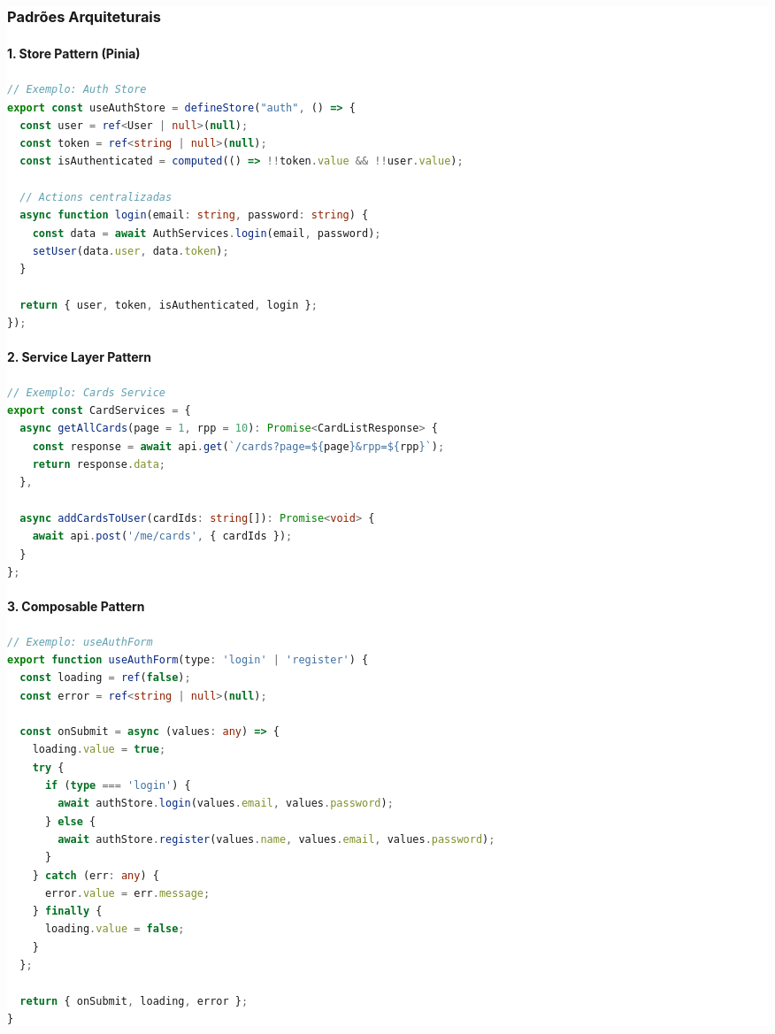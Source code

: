 ### **Padrões Arquiteturais**

#### **1. Store Pattern (Pinia)**
```typescript
// Exemplo: Auth Store
export const useAuthStore = defineStore("auth", () => {
  const user = ref<User | null>(null);
  const token = ref<string | null>(null);
  const isAuthenticated = computed(() => !!token.value && !!user.value);
  
  // Actions centralizadas
  async function login(email: string, password: string) {
    const data = await AuthServices.login(email, password);
    setUser(data.user, data.token);
  }
  
  return { user, token, isAuthenticated, login };
});
```

#### **2. Service Layer Pattern**
```typescript
// Exemplo: Cards Service
export const CardServices = {
  async getAllCards(page = 1, rpp = 10): Promise<CardListResponse> {
    const response = await api.get(`/cards?page=${page}&rpp=${rpp}`);
    return response.data;
  },
  
  async addCardsToUser(cardIds: string[]): Promise<void> {
    await api.post('/me/cards', { cardIds });
  }
};
```

#### **3. Composable Pattern**
```typescript
// Exemplo: useAuthForm
export function useAuthForm(type: 'login' | 'register') {
  const loading = ref(false);
  const error = ref<string | null>(null);
  
  const onSubmit = async (values: any) => {
    loading.value = true;
    try {
      if (type === 'login') {
        await authStore.login(values.email, values.password);
      } else {
        await authStore.register(values.name, values.email, values.password);
      }
    } catch (err: any) {
      error.value = err.message;
    } finally {
      loading.value = false;
    }
  };
  
  return { onSubmit, loading, error };
}
```
